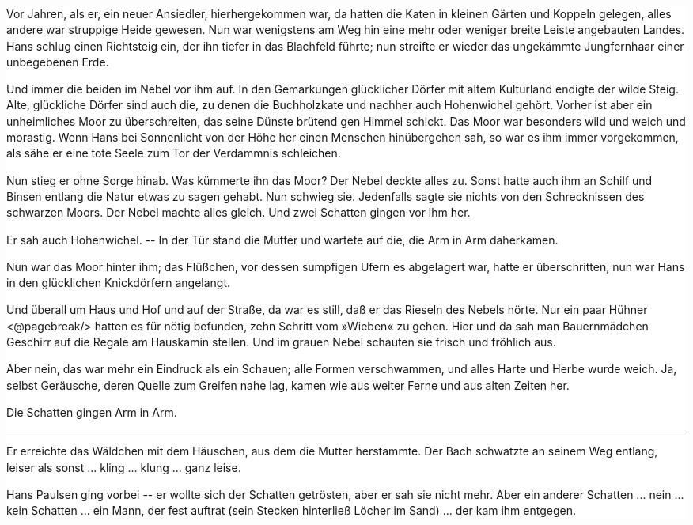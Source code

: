 Vor Jahren, als er, ein neuer Ansiedler, hierhergekommen war,
da hatten die Katen in kleinen Gärten und Koppeln gelegen, alles
andere war struppige Heide gewesen. Nun war wenigstens am Weg
hin eine mehr oder weniger breite Leiste angebauten Landes. Hans
schlug einen Richtsteig ein, der ihn tiefer in das Blachfeld führte;
nun streifte er wieder das ungekämmte Jungfernhaar einer unbegebenen
Erde.

Und immer die beiden im Nebel vor ihm auf. In den Gemarkungen
glücklicher Dörfer mit altem Kulturland endigte der wilde
Steig. Alte, glückliche Dörfer sind auch die, zu denen die Buchholzkate
und nachher auch Hohenwichel gehört. Vorher ist aber ein unheimliches
Moor zu überschreiten, das seine Dünste brütend gen
Himmel schickt. Das Moor war besonders wild und weich und
morastig. Wenn Hans bei Sonnenlicht von der Höhe her einen
Menschen hinübergehen sah, so war es ihm immer vorgekommen, als
sähe er eine tote Seele zum Tor der Verdammnis schleichen.

Nun stieg er ohne Sorge hinab. Was kümmerte ihn das Moor?
Der Nebel deckte alles zu. Sonst hatte auch ihm an Schilf und
Binsen entlang die Natur etwas zu sagen gehabt. Nun schwieg
sie. Jedenfalls sagte sie nichts von den Schrecknissen des schwarzen
Moors. Der Nebel machte alles gleich. Und zwei Schatten gingen
vor ihm her.

Er sah auch Hohenwichel. -- In der Tür stand die Mutter und
wartete auf die, die Arm in Arm daherkamen.

Nun war das Moor hinter ihm; das Flüßchen, vor dessen
sumpfigen Ufern es abgelagert war, hatte er überschritten, nun war
Hans in den glücklichen Knickdörfern angelangt.

Und überall um Haus und Hof und auf der Straße, da war
es still, daß er das Rieseln des Nebels hörte. Nur ein paar Hühner 
\<@pagebreak/>
hatten es für nötig befunden, zehn Schritt vom »Wieben« zu gehen.
Hier und da sah man Bauernmädchen Geschirr auf die Regale am
Hauskamin stellen. Und im grauen Nebel schauten sie frisch und
fröhlich aus.

Aber nein, das war mehr ein Eindruck als ein Schauen; alle
Formen verschwammen, und alles Harte und Herbe wurde weich. Ja,
selbst Geräusche, deren Quelle zum Greifen nahe lag, kamen wie
aus weiter Ferne und aus alten Zeiten her.

Die Schatten gingen Arm in Arm.

<hr/>

Er erreichte das Wäldchen mit dem Häuschen, aus dem die Mutter
herstammte. Der Bach schwatzte an seinem Weg entlang, leiser als
sonst ... kling ... klung ... ganz leise.

Hans Paulsen ging vorbei -- er wollte sich der Schatten getrösten,
aber er sah sie nicht mehr. Aber ein anderer Schatten ...
nein ... kein Schatten ... ein Mann, der fest auftrat (sein Stecken
hinterließ Löcher im Sand) ... der kam ihm entgegen.
